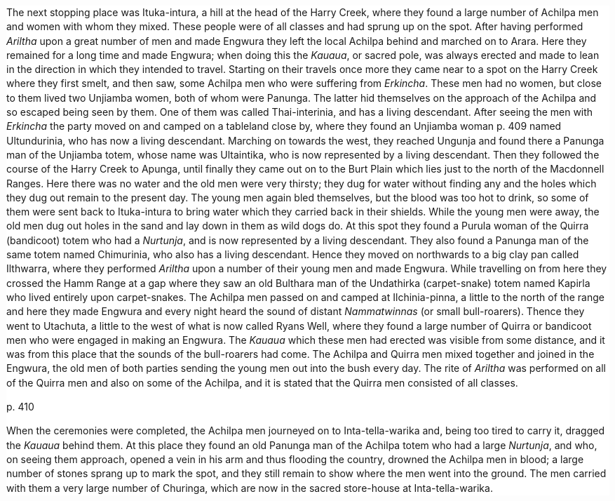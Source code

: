 The next stopping place was Ituka-intura, a hill at the head of the
Harry Creek, where they found a large number of Achilpa men and women
with whom they mixed. These people were of all classes and had sprung up
on the spot. After having performed *Ariltha* upon a great number of men
and made Engwura they left the local Achilpa behind and marched on to
Arara. Here they remained for a long time and made Engwura; when doing
this the *Kauaua*, or sacred pole, was always erected and made to lean
in the direction in which they intended to travel. Starting on their
travels once more they came near to a spot on the Harry Creek where they
first smelt, and then saw, some Achilpa men who were suffering from
*Erkincha*. These men had no women, but close to them lived two Unjiamba
women, both of whom were Panunga. The latter hid themselves on the
approach of the Achilpa and so escaped being seen by them. One of them
was called Thai-interinia, and has a living descendant. After seeing the
men with *Erkincha* the party moved on and camped on a tableland close
by, where they found an Unjiamba woman <span id="page_409">p. 409</span>
named Ultundurinia, who has now a living descendant. Marching on towards
the west, they reached Ungunja and found there a Panunga man of the
Unjiamba totem, whose name was Ultaintika, who is now represented by a
living descendant. Then they followed the course of the Harry Creek to
Apunga, until finally they came out on to the Burt Plain which lies just
to the north of the Macdonnell Ranges. Here there was no water and the
old men were very thirsty; they dug for water without finding any and
the holes which they dug out remain to the present day. The young men
again bled themselves, but the blood was too hot to drink, so some of
them were sent back to Ituka-intura to bring water which they carried
back in their shields. While the young men were away, the old men dug
out holes in the sand and lay down in them as wild dogs do. At this spot
they found a Purula woman of the Quirra (bandicoot) totem who had a
*Nurtunja*, and is now represented by a living descendant. They also
found a Panunga man of the same totem named Chimurinia, who also has a
living descendant. Hence they moved on northwards to a big clay pan
called Ilthwarra, where they performed *Ariltha* upon a number of their
young men and made Engwura. While travelling on from here they crossed
the Hamm Range at a gap where they saw an old Bulthara man of the
Undathirka (carpet-snake) totem named Kapirla who lived entirely upon
carpet-snakes. The Achilpa men passed on and camped at Ilchinia-pinna, a
little to the north of the range and here they made Engwura and every
night heard the sound of distant *Nammatwinnas* (or small bull-roarers).
Thence they went to Utachuta, a little to the west of what is now called
Ryans Well, where they found a large number of Quirra or bandicoot men
who were engaged in making an Engwura. The *Kauaua* which these men had
erected was visible from some distance, and it was from this place that
the sounds of the bull-roarers had come. The Achilpa and Quirra men
mixed together and joined in the Engwura, the old men of both parties
sending the young men out into the bush every day. The rite of *Ariltha*
was performed on all of the Quirra men and also on some of the Achilpa,
and it is stated that the Quirra men consisted of all classes.

<span id="page_410">p. 410</span>

When the ceremonies were completed, the Achilpa men journeyed on to
Inta-tella-warika and, being too tired to carry it, dragged the *Kauaua*
behind them. At this place they found an old Panunga man of the Achilpa
totem who had a large *Nurtunja*, and who, on seeing them approach,
opened a vein in his arm and thus flooding the country, drowned the
Achilpa men in blood; a large number of stones sprang up to mark the
spot, and they still remain to show where the men went into the ground.
The men carried with them a very large number of Churinga, which are now
in the sacred store-house at Inta-tella-warika.
